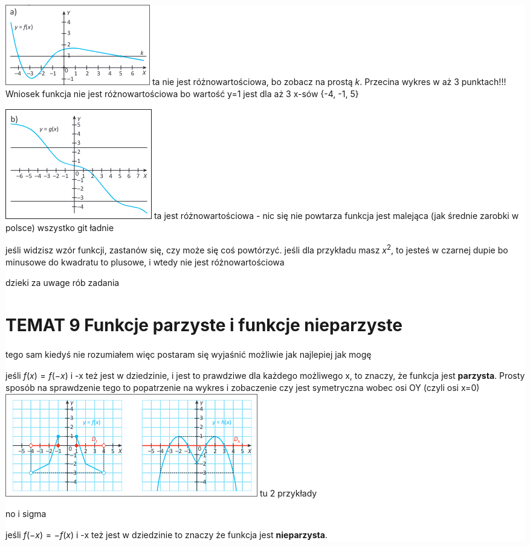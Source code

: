 ![](9.png)
ta nie jest różnowartościowa, bo zobacz na prostą $k$. Przecina wykres w aż 3 punktach!!! Wniosek funkcja nie jest różnowartościowa bo wartość y=1 jest dla aż 3 x-sów {-4, -1, 5}

![](10.png)
ta jest różnowartościowa - nic się nie powtarza funkcja jest malejąca (jak średnie zarobki w polsce) wszystko git ładnie

jeśli widzisz wzór funkcji, zastanów się, czy może się coś powtórzyć. jeśli dla przykładu masz $x^2$, to jesteś w czarnej dupie bo minusowe do kwadratu to plusowe, i wtedy nie jest różnowartościowa

dzieki za uwage rób zadania
# TEMAT 9 Funkcje parzyste i funkcje nieparzyste
tego sam kiedyś nie rozumiałem więc postaram się wyjaśnić możliwie jak najlepiej jak mogę

jeśli $f(x)=f(-x)$ i -x też jest w dziedzinie, i jest to prawdziwe dla każdego możliwego x, to znaczy, że funkcja jest **parzysta**. 
Prosty sposób na sprawdzenie tego to popatrzenie na wykres i zobaczenie czy jest symetryczna wobec osi OY (czyli osi x=0)
![](11.png)
tu 2 przykłady

no i sigma

jeśli $f(-x) = -f(x)$ i -x też jest w dziedzinie to znaczy że funkcja jest **nieparzysta**.
